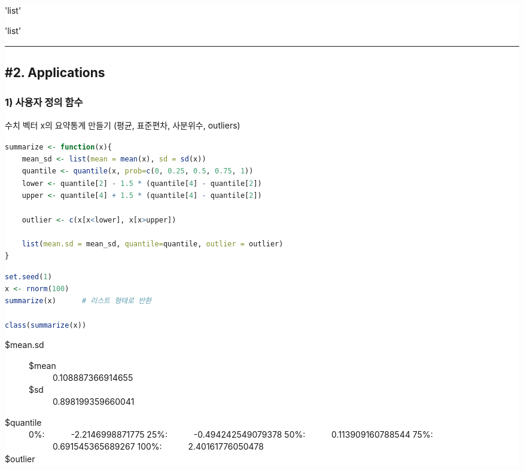 </dd>
</dl>




'list'



'list'


---

## #2. Applications


### 1) 사용자 정의 함수 
수치 벡터 x의 요약통계 만들기 (평균, 표준편차, 사분위수, outliers)


```R
summarize <- function(x){
    mean_sd <- list(mean = mean(x), sd = sd(x))
    quantile <- quantile(x, prob=c(0, 0.25, 0.5, 0.75, 1))
    lower <- quantile[2] - 1.5 * (quantile[4] - quantile[2])
    upper <- quantile[4] + 1.5 * (quantile[4] - quantile[2])

    outlier <- c(x[x<lower], x[x>upper])
    
    list(mean.sd = mean_sd, quantile=quantile, outlier = outlier)
}
```


```R
set.seed(1)
x <- rnorm(100)
summarize(x)      # 리스트 형태로 반환 

class(summarize(x))
```


<dl>
	<dt>$mean.sd</dt>
		<dd><dl>
	<dt>$mean</dt>
		<dd>0.108887366914655</dd>
	<dt>$sd</dt>
		<dd>0.898199359660041</dd>
</dl>
</dd>
	<dt>$quantile</dt>
		<dd><style>
.dl-inline {width: auto; margin:0; padding: 0}
.dl-inline>dt, .dl-inline>dd {float: none; width: auto; display: inline-block}
.dl-inline>dt::after {content: ":\0020"; padding-right: .5ex}
.dl-inline>dt:not(:first-of-type) {padding-left: .5ex}
</style><dl class=dl-inline><dt>0%</dt><dd>-2.2146998871775</dd><dt>25%</dt><dd>-0.494242549079378</dd><dt>50%</dt><dd>0.113909160788544</dd><dt>75%</dt><dd>0.691545365689267</dd><dt>100%</dt><dd>2.40161776050478</dd></dl>
</dd>
	<dt>$outlier</dt>
		<dd></dd>
</dl>
